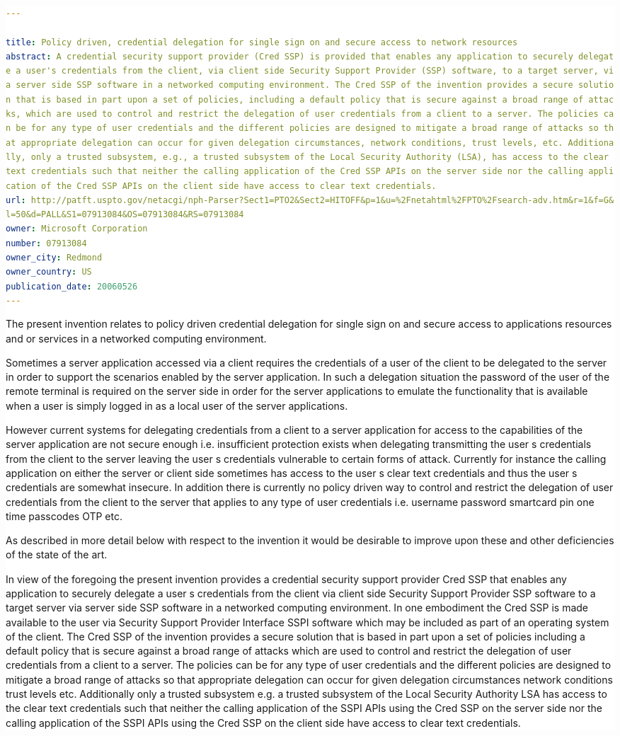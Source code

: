 ```yaml
---

title: Policy driven, credential delegation for single sign on and secure access to network resources
abstract: A credential security support provider (Cred SSP) is provided that enables any application to securely delegate a user's credentials from the client, via client side Security Support Provider (SSP) software, to a target server, via server side SSP software in a networked computing environment. The Cred SSP of the invention provides a secure solution that is based in part upon a set of policies, including a default policy that is secure against a broad range of attacks, which are used to control and restrict the delegation of user credentials from a client to a server. The policies can be for any type of user credentials and the different policies are designed to mitigate a broad range of attacks so that appropriate delegation can occur for given delegation circumstances, network conditions, trust levels, etc. Additionally, only a trusted subsystem, e.g., a trusted subsystem of the Local Security Authority (LSA), has access to the clear text credentials such that neither the calling application of the Cred SSP APIs on the server side nor the calling application of the Cred SSP APIs on the client side have access to clear text credentials.
url: http://patft.uspto.gov/netacgi/nph-Parser?Sect1=PTO2&Sect2=HITOFF&p=1&u=%2Fnetahtml%2FPTO%2Fsearch-adv.htm&r=1&f=G&l=50&d=PALL&S1=07913084&OS=07913084&RS=07913084
owner: Microsoft Corporation
number: 07913084
owner_city: Redmond
owner_country: US
publication_date: 20060526
---
```

The present invention relates to policy driven credential delegation for single sign on and secure access to applications resources and or services in a networked computing environment.

Sometimes a server application accessed via a client requires the credentials of a user of the client to be delegated to the server in order to support the scenarios enabled by the server application. In such a delegation situation the password of the user of the remote terminal is required on the server side in order for the server applications to emulate the functionality that is available when a user is simply logged in as a local user of the server applications.

However current systems for delegating credentials from a client to a server application for access to the capabilities of the server application are not secure enough i.e. insufficient protection exists when delegating transmitting the user s credentials from the client to the server leaving the user s credentials vulnerable to certain forms of attack. Currently for instance the calling application on either the server or client side sometimes has access to the user s clear text credentials and thus the user s credentials are somewhat insecure. In addition there is currently no policy driven way to control and restrict the delegation of user credentials from the client to the server that applies to any type of user credentials i.e. username password smartcard pin one time passcodes OTP etc.

As described in more detail below with respect to the invention it would be desirable to improve upon these and other deficiencies of the state of the art.

In view of the foregoing the present invention provides a credential security support provider Cred SSP that enables any application to securely delegate a user s credentials from the client via client side Security Support Provider SSP software to a target server via server side SSP software in a networked computing environment. In one embodiment the Cred SSP is made available to the user via Security Support Provider Interface SSPI software which may be included as part of an operating system of the client. The Cred SSP of the invention provides a secure solution that is based in part upon a set of policies including a default policy that is secure against a broad range of attacks which are used to control and restrict the delegation of user credentials from a client to a server. The policies can be for any type of user credentials and the different policies are designed to mitigate a broad range of attacks so that appropriate delegation can occur for given delegation circumstances network conditions trust levels etc. Additionally only a trusted subsystem e.g. a trusted subsystem of the Local Security Authority LSA has access to the clear text credentials such that neither the calling application of the SSPI APIs using the Cred SSP on the server side nor the calling application of the SSPI APIs using the Cred SSP on the client side have access to clear text credentials.
